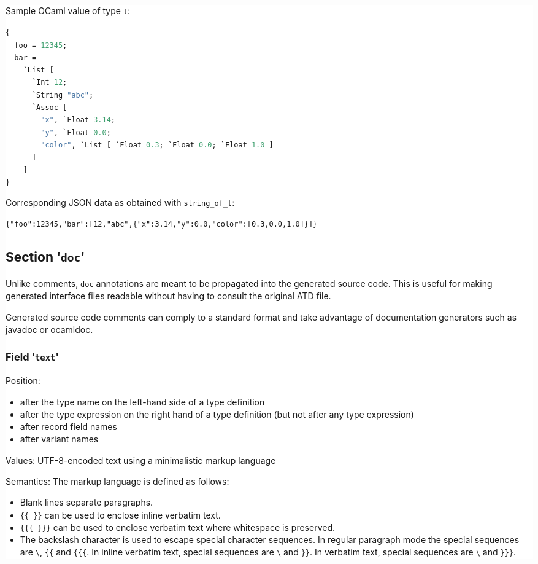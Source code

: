 Sample OCaml value of type `t`:

```ocaml
{
  foo = 12345;
  bar =
    `List [
      `Int 12;
      `String "abc";
      `Assoc [
        "x", `Float 3.14;
        "y", `Float 0.0;
        "color", `List [ `Float 0.3; `Float 0.0; `Float 1.0 ]
      ]
    ]
}
```

Corresponding JSON data as obtained with `string_of_t`:
```
{"foo":12345,"bar":[12,"abc",{"x":3.14,"y":0.0,"color":[0.3,0.0,1.0]}]}
```


Section '`doc`'
---------------

Unlike comments, `doc` annotations are meant to be
propagated into the generated source code.  This is useful for
making generated interface files readable without having to consult
the original ATD file.

Generated source code comments can comply to a standard format and
take advantage of documentation generators such as javadoc or
ocamldoc.


### Field '`text`' ###


Position:

* after the type name on the left-hand side of a type definition
* after the type expression on the right hand of a type definition
      (but not after any type expression)
* after record field names
* after variant names



Values: UTF-8-encoded text using a minimalistic markup language

Semantics: The markup language is defined as follows:

* Blank lines separate paragraphs.
* `{{ }}` can be used to enclose inline verbatim text.
* `{{{ }}}` can be used to enclose verbatim text where
  whitespace is preserved.
* The backslash character is used to escape special character sequences.
  In regular paragraph mode the special sequences are `\`, `{{` and `{{{`.
  In inline verbatim text, special sequences are `\` and `}}`.
  In verbatim text, special sequences are `\` and `}}}`.
